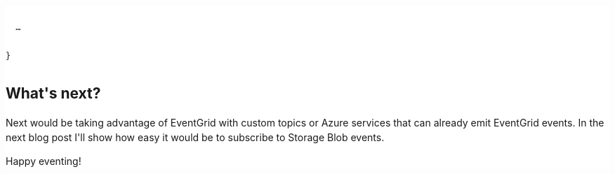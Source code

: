 ```

  …

}
```
</div>



## What's next?



Next would be taking advantage of EventGrid with custom topics or Azure services that can already emit EventGrid events. In the next blog post I'll show how easy it would be to subscribe to Storage Blob events.



Happy eventing!





[1]: https://weblogs.asp.net/sfeldman/processing-azure-eventgrid-events-with-nservicebus

[2]: https://aspblogs.blob.core.windows.net:443/media/sfeldman/2018/eventgrid-with-nsb/header.png

[3]: https://aspblogs.blob.core.windows.net:443/media/sfeldman/2018/eventgrid-with-nsb/image.png

[4]: https://aspblogs.blob.core.windows.net:443/media/sfeldman/2018/eventgrid-with-nsb/image-1.png
